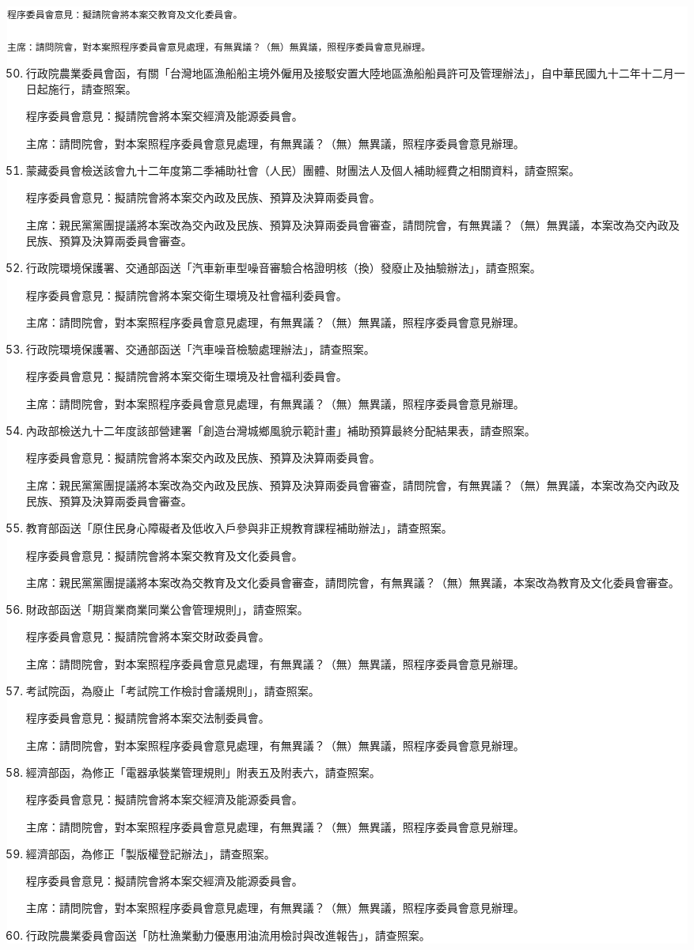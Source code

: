     程序委員會意見：擬請院會將本案交教育及文化委員會。

    主席：請問院會，對本案照程序委員會意見處理，有無異議？（無）無異議，照程序委員會意見辦理。

50. 行政院農業委員會函，有關「台灣地區漁船船主境外僱用及接駁安置大陸地區漁船船員許可及管理辦法」，自中華民國九十二年十二月一日起施行，請查照案。

    程序委員會意見：擬請院會將本案交經濟及能源委員會。

    主席：請問院會，對本案照程序委員會意見處理，有無異議？（無）無異議，照程序委員會意見辦理。

51. 蒙藏委員會檢送該會九十二年度第二季補助社會（人民）團體、財團法人及個人補助經費之相關資料，請查照案。

    程序委員會意見：擬請院會將本案交內政及民族、預算及決算兩委員會。

    主席：親民黨黨團提議將本案改為交內政及民族、預算及決算兩委員會審查，請問院會，有無異議？（無）無異議，本案改為交內政及民族、預算及決算兩委員會審查。

52. 行政院環境保護署、交通部函送「汽車新車型噪音審驗合格證明核（換）發廢止及抽驗辦法」，請查照案。

    程序委員會意見：擬請院會將本案交衛生環境及社會福利委員會。

    主席：請問院會，對本案照程序委員會意見處理，有無異議？（無）無異議，照程序委員會意見辦理。

53. 行政院環境保護署、交通部函送「汽車噪音檢驗處理辦法」，請查照案。

    程序委員會意見：擬請院會將本案交衛生環境及社會福利委員會。

    主席：請問院會，對本案照程序委員會意見處理，有無異議？（無）無異議，照程序委員會意見辦理。

54. 內政部檢送九十二年度該部營建署「創造台灣城鄉風貌示範計畫」補助預算最終分配結果表，請查照案。

    程序委員會意見：擬請院會將本案交內政及民族、預算及決算兩委員會。

    主席：親民黨黨團提議將本案改為交內政及民族、預算及決算兩委員會審查，請問院會，有無異議？（無）無異議，本案改為交內政及民族、預算及決算兩委員會審查。

55. 教育部函送「原住民身心障礙者及低收入戶參與非正規教育課程補助辦法」，請查照案。

    程序委員會意見：擬請院會將本案交教育及文化委員會。

    主席：親民黨黨團提議將本案改為交教育及文化委員會審查，請問院會，有無異議？（無）無異議，本案改為教育及文化委員會審查。

56. 財政部函送「期貨業商業同業公會管理規則」，請查照案。

    程序委員會意見：擬請院會將本案交財政委員會。

    主席：請問院會，對本案照程序委員會意見處理，有無異議？（無）無異議，照程序委員會意見辦理。

57. 考試院函，為廢止「考試院工作檢討會議規則」，請查照案。

    程序委員會意見：擬請院會將本案交法制委員會。

    主席：請問院會，對本案照程序委員會意見處理，有無異議？（無）無異議，照程序委員會意見辦理。

58. 經濟部函，為修正「電器承裝業管理規則」附表五及附表六，請查照案。

    程序委員會意見：擬請院會將本案交經濟及能源委員會。

    主席：請問院會，對本案照程序委員會意見處理，有無異議？（無）無異議，照程序委員會意見辦理。

59. 經濟部函，為修正「製版權登記辦法」，請查照案。

    程序委員會意見：擬請院會將本案交經濟及能源委員會。

    主席：請問院會，對本案照程序委員會意見處理，有無異議？（無）無異議，照程序委員會意見辦理。

60. 行政院農業委員會函送「防杜漁業動力優惠用油流用檢討與改進報告」，請查照案。

